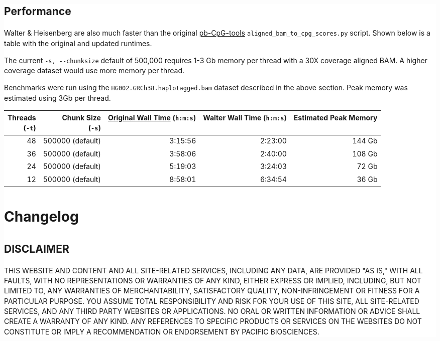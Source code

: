 ## Performance

Walter & Heisenberg are also much faster than the original [pb-CpG-tools](https://github.com/PacificBiosciences/pb-CpG-tools) `aligned_bam_to_cpg_scores.py` script. Shown below is a table with the original and updated runtimes.

The current `-s, --chunksize` default of 500,000 requires 1-3 Gb memory per thread with a 30X coverage aligned BAM. A higher coverage dataset would use more memory per thread. 

Benchmarks were run using the `HG002.GRCh38.haplotagged.bam` dataset described in the above section. Peak memory was estimated using 3Gb per thread. 

| Threads <br> (`-t`) | Chunk Size <br> (`-s`) | [Original Wall Time](https://github.com/PacificBiosciences/pb-CpG-tools) (`h:m:s`) | Walter Wall Time (`h:m:s`) | Estimated Peak Memory  |
|---:|------------------:|--------:|--------:|-------:|
| 48 |  500000 (default) | 3:15:56 | 2:23:00 | 144 Gb |
| 36 |  500000 (default) | 3:58:06 | 2:40:00 | 108 Gb |
| 24 |  500000 (default) | 5:19:03 | 3:24:03 |  72 Gb |
| 12 |  500000 (default) | 8:58:01 | 6:34:54 |  36 Gb |


# Changelog

## DISCLAIMER
THIS WEBSITE AND CONTENT AND ALL SITE-RELATED SERVICES, INCLUDING ANY DATA, ARE PROVIDED "AS IS," WITH ALL FAULTS, WITH NO REPRESENTATIONS OR WARRANTIES OF ANY KIND, EITHER EXPRESS OR IMPLIED, INCLUDING, BUT NOT LIMITED TO, ANY WARRANTIES OF MERCHANTABILITY, SATISFACTORY QUALITY, NON-INFRINGEMENT OR FITNESS FOR A PARTICULAR PURPOSE. YOU ASSUME TOTAL RESPONSIBILITY AND RISK FOR YOUR USE OF THIS SITE, ALL SITE-RELATED SERVICES, AND ANY THIRD PARTY WEBSITES OR APPLICATIONS. NO ORAL OR WRITTEN INFORMATION OR ADVICE SHALL CREATE A WARRANTY OF ANY KIND. ANY REFERENCES TO SPECIFIC PRODUCTS OR SERVICES ON THE WEBSITES DO NOT CONSTITUTE OR IMPLY A RECOMMENDATION OR ENDORSEMENT BY PACIFIC BIOSCIENCES.

